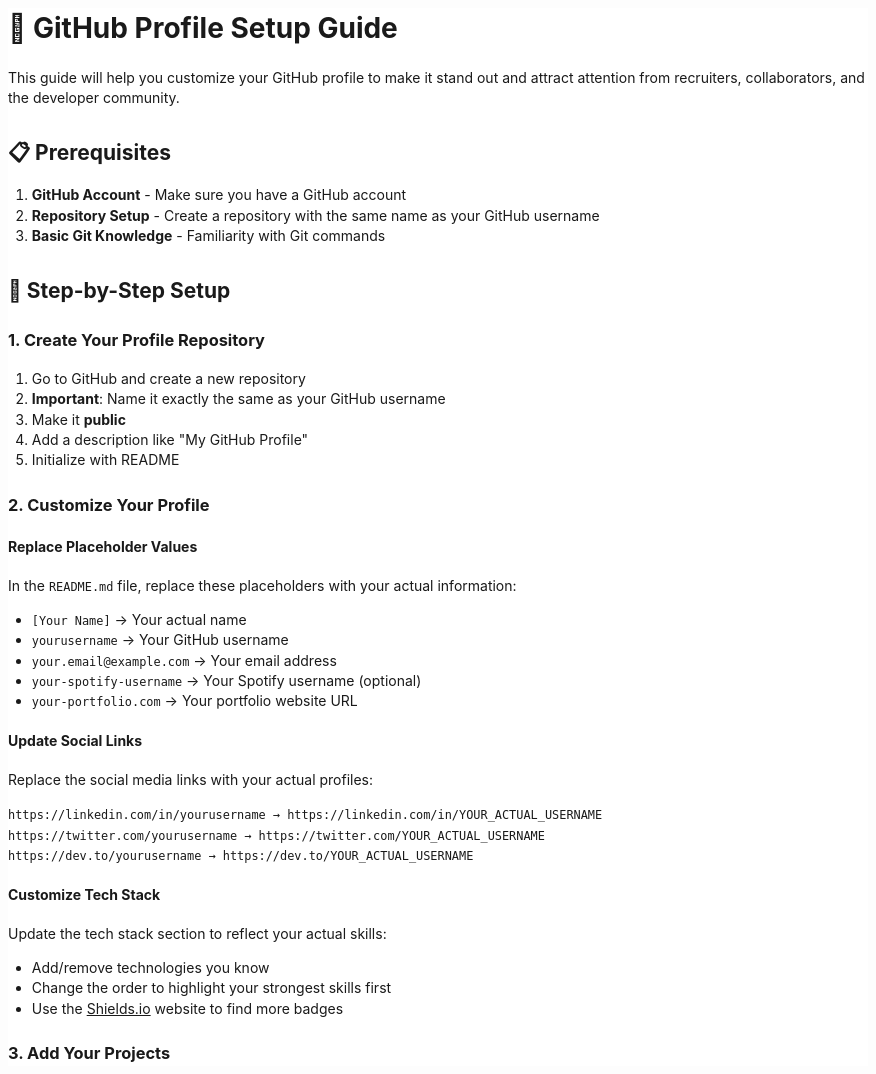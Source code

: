 # 🚀 GitHub Profile Setup Guide

This guide will help you customize your GitHub profile to make it stand out and attract attention from recruiters, collaborators, and the developer community.

## 📋 Prerequisites

1. **GitHub Account** - Make sure you have a GitHub account
2. **Repository Setup** - Create a repository with the same name as your GitHub username
3. **Basic Git Knowledge** - Familiarity with Git commands

## 🎯 Step-by-Step Setup

### 1. Create Your Profile Repository

1. Go to GitHub and create a new repository
2. **Important**: Name it exactly the same as your GitHub username
3. Make it **public**
4. Add a description like "My GitHub Profile"
5. Initialize with README

### 2. Customize Your Profile

#### Replace Placeholder Values

In the `README.md` file, replace these placeholders with your actual information:

- `[Your Name]` → Your actual name
- `yourusername` → Your GitHub username
- `your.email@example.com` → Your email address
- `your-spotify-username` → Your Spotify username (optional)
- `your-portfolio.com` → Your portfolio website URL

#### Update Social Links

Replace the social media links with your actual profiles:

```markdown
https://linkedin.com/in/yourusername → https://linkedin.com/in/YOUR_ACTUAL_USERNAME
https://twitter.com/yourusername → https://twitter.com/YOUR_ACTUAL_USERNAME
https://dev.to/yourusername → https://dev.to/YOUR_ACTUAL_USERNAME
```

#### Customize Tech Stack

Update the tech stack section to reflect your actual skills:

- Add/remove technologies you know
- Change the order to highlight your strongest skills first
- Use the [Shields.io](https://shields.io/) website to find more badges

### 3. Add Your Projects

